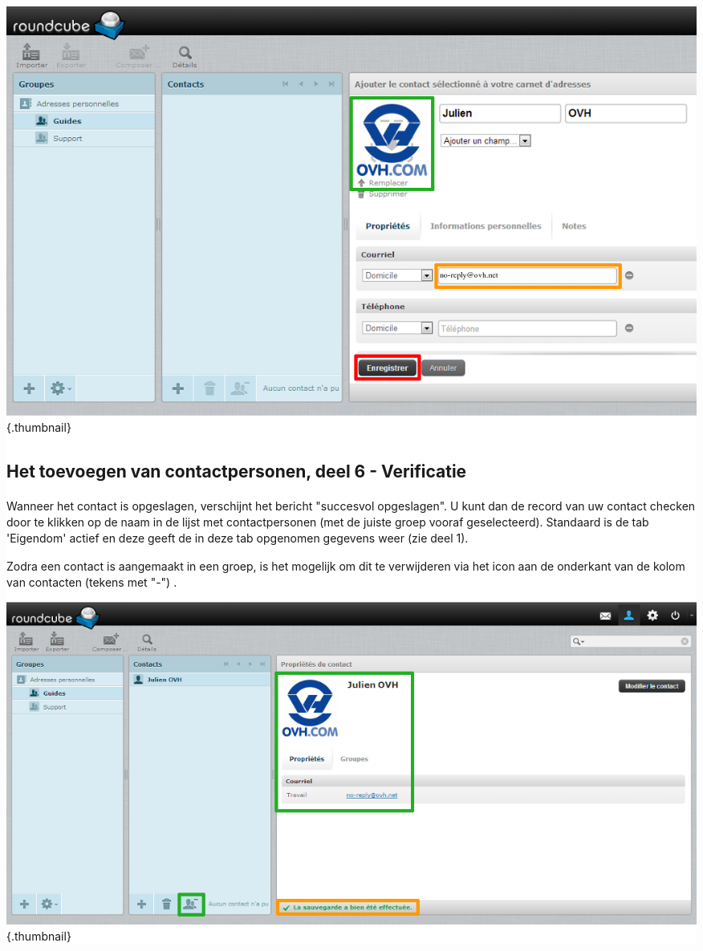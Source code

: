 ![](images/img_1417.jpg){.thumbnail}


## Het toevoegen van contactpersonen, deel 6 - Verificatie
Wanneer het contact is opgeslagen, verschijnt het bericht "succesvol opgeslagen".
U kunt dan  de record van uw contact checken  door te klikken op de naam in de lijst met contactpersonen (met de juiste groep vooraf geselecteerd).
Standaard is de tab 'Eigendom' actief en deze geeft de in deze tab opgenomen gegevens weer (zie deel 1).

Zodra een contact is aangemaakt in een groep, is het mogelijk om dit te verwijderen via het icon aan de onderkant van de kolom van contacten  (tekens met "-") .

![](images/img_1418.jpg){.thumbnail}
